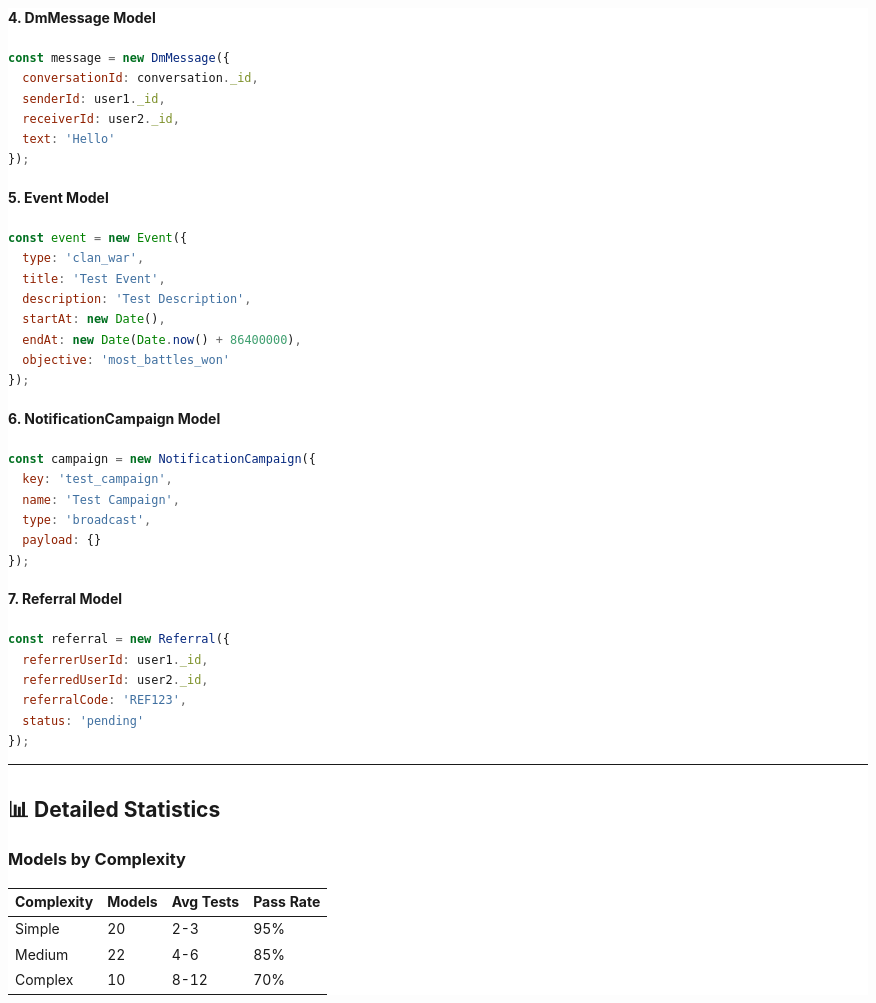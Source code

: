 #### 4. DmMessage Model
```javascript
const message = new DmMessage({
  conversationId: conversation._id,
  senderId: user1._id,
  receiverId: user2._id,
  text: 'Hello'
});
```

#### 5. Event Model
```javascript
const event = new Event({
  type: 'clan_war',
  title: 'Test Event',
  description: 'Test Description',
  startAt: new Date(),
  endAt: new Date(Date.now() + 86400000),
  objective: 'most_battles_won'
});
```

#### 6. NotificationCampaign Model
```javascript
const campaign = new NotificationCampaign({
  key: 'test_campaign',
  name: 'Test Campaign',
  type: 'broadcast',
  payload: {}
});
```

#### 7. Referral Model
```javascript
const referral = new Referral({
  referrerUserId: user1._id,
  referredUserId: user2._id,
  referralCode: 'REF123',
  status: 'pending'
});
```

---

## 📊 Detailed Statistics

### Models by Complexity

| Complexity | Models | Avg Tests | Pass Rate |
|------------|--------|-----------|-----------|
| Simple | 20 | 2-3 | 95% |
| Medium | 22 | 4-6 | 85% |
| Complex | 10 | 8-12 | 70% |

